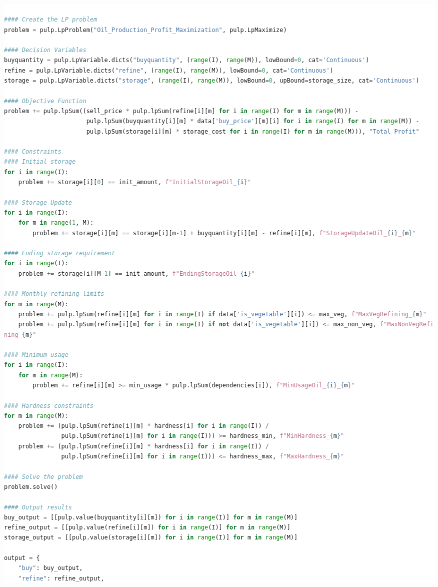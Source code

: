 ```python

#### Create the LP problem
problem = pulp.LpProblem("Oil_Production_Profit_Maximization", pulp.LpMaximize)

#### Decision Variables
buyquantity = pulp.LpVariable.dicts("buyquantity", (range(I), range(M)), lowBound=0, cat='Continuous')
refine = pulp.LpVariable.dicts("refine", (range(I), range(M)), lowBound=0, cat='Continuous')
storage = pulp.LpVariable.dicts("storage", (range(I), range(M)), lowBound=0, upBound=storage_size, cat='Continuous')

#### Objective Function
problem += pulp.lpSum((sell_price * pulp.lpSum(refine[i][m] for i in range(I) for m in range(M))) -
                       pulp.lpSum(buyquantity[i][m] * data['buy_price'][m][i] for i in range(I) for m in range(M)) -
                       pulp.lpSum(storage[i][m] * storage_cost for i in range(I) for m in range(M))), "Total Profit"

#### Constraints
#### Initial storage
for i in range(I):
    problem += storage[i][0] == init_amount, f"InitialStorageOil_{i}"

#### Storage Update
for i in range(I):
    for m in range(1, M):
        problem += storage[i][m] == storage[i][m-1] + buyquantity[i][m] - refine[i][m], f"StorageUpdateOil_{i}_{m}"

#### Ending storage requirement
for i in range(I):
    problem += storage[i][M-1] == init_amount, f"EndingStorageOil_{i}"

#### Monthly refining limits
for m in range(M):
    problem += pulp.lpSum(refine[i][m] for i in range(I) if data['is_vegetable'][i]) <= max_veg, f"MaxVegRefining_{m}"
    problem += pulp.lpSum(refine[i][m] for i in range(I) if not data['is_vegetable'][i]) <= max_non_veg, f"MaxNonVegRefining_{m}"

#### Minimum usage
for i in range(I):
    for m in range(M):
        problem += refine[i][m] >= min_usage * pulp.lpSum(dependencies[i]), f"MinUsageOil_{i}_{m}"

#### Hardness constraints
for m in range(M):
    problem += (pulp.lpSum(refine[i][m] * hardness[i] for i in range(I)) /
                pulp.lpSum(refine[i][m] for i in range(I))) >= hardness_min, f"MinHardness_{m}"
    problem += (pulp.lpSum(refine[i][m] * hardness[i] for i in range(I)) /
                pulp.lpSum(refine[i][m] for i in range(I))) <= hardness_max, f"MaxHardness_{m}"

#### Solve the problem
problem.solve()

#### Output results
buy_output = [[pulp.value(buyquantity[i][m]) for i in range(I)] for m in range(M)]
refine_output = [[pulp.value(refine[i][m]) for i in range(I)] for m in range(M)]
storage_output = [[pulp.value(storage[i][m]) for i in range(I)] for m in range(M)]

output = {
    "buy": buy_output,
    "refine": refine_output,
```